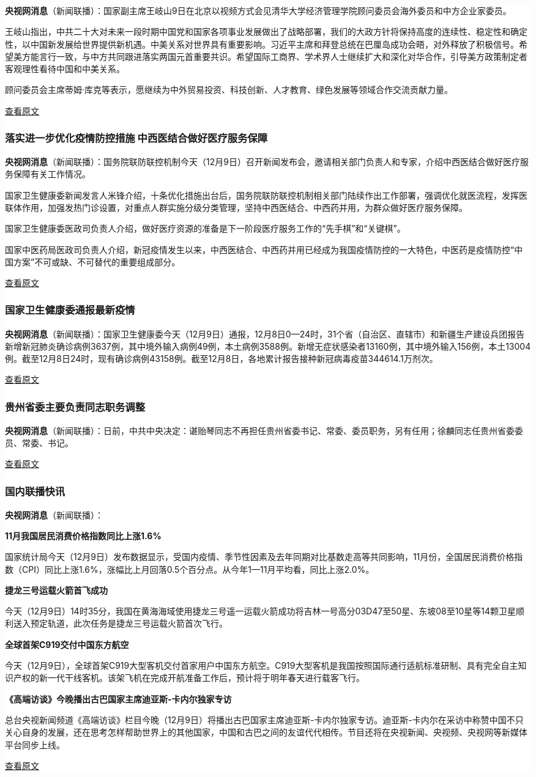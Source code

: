 **央视网消息**（新闻联播）：国家副主席王岐山9日在北京以视频方式会见清华大学经济管理学院顾问委员会海外委员和中方企业家委员。

王岐山指出，中共二十大对未来一段时期中国党和国家各项事业发展做出了战略部署，我们的大政方针将保持高度的连续性、稳定性和确定性，以中国新发展给世界提供新机遇。中美关系对世界具有重要影响。习近平主席和拜登总统在巴厘岛成功会晤，对外释放了积极信号。希望美方能言行一致，与中方共同跟进落实两国元首重要共识。希望国际工商界、学术界人士继续扩大和深化对华合作，引导美方政策制定者客观理性看待中国和中美关系。

顾问委员会主席蒂姆·库克等表示，愿继续为中外贸易投资、科技创新、人才教育、绿色发展等领域合作交流贡献力量。

[查看原文](https://tv.cctv.com/2022/12/09/VIDERlJivB6YfpkiWAxKhTIi221209.shtml)

### 落实进一步优化疫情防控措施 中西医结合做好医疗服务保障

**央视网消息**（新闻联播）：国务院联防联控机制今天（12月9日）召开新闻发布会，邀请相关部门负责人和专家，介绍中西医结合做好医疗服务保障有关工作情况。

国家卫生健康委新闻发言人米锋介绍，十条优化措施出台后，国务院联防联控机制相关部门陆续作出工作部署，强调优化就医流程，发挥医联体作用，加强发热门诊设置，对重点人群实施分级分类管理，坚持中西医结合、中西药并用，为群众做好医疗服务保障。

国家卫生健康委医政司负责人介绍，做好医疗资源的准备是下一阶段医疗服务工作的“先手棋”和“关键棋”。

国家中医药局医政司负责人介绍，新冠疫情发生以来，中西医结合、中西药并用已经成为我国疫情防控的一大特色，中医药是疫情防控“中国方案”不可或缺、不可替代的重要组成部分。

[查看原文](https://tv.cctv.com/2022/12/09/VIDEAyxWmioUNxtGWIKSnJlz221209.shtml)

### 国家卫生健康委通报最新疫情

**央视网消息**（新闻联播）：国家卫生健康委今天（12月9日）通报，12月8日0—24时，31个省（自治区、直辖市）和新疆生产建设兵团报告新增新冠肺炎确诊病例3637例，其中境外输入病例49例，本土病例3588例。新增无症状感染者13160例，其中境外输入156例，本土13004例。截至12月8日24时，现有确诊病例43158例。截至12月8日，各地累计报告接种新冠病毒疫苗344614.1万剂次。

[查看原文](https://tv.cctv.com/2022/12/09/VIDExZBahHE5aSxG90aPYit9221209.shtml)

### 贵州省委主要负责同志职务调整

**央视网消息**（新闻联播）：日前，中共中央决定：谌贻琴同志不再担任贵州省委书记、常委、委员职务，另有任用；徐麟同志任贵州省委委员、常委、书记。

[查看原文](https://tv.cctv.com/2022/12/09/VIDEAaqLbz4Ra7uDaSY6pSpm221209.shtml)

### 国内联播快讯

**央视网消息**（新闻联播）：

**11月我国居民消费价格指数同比上涨1.6%**

国家统计局今天（12月9日）发布数据显示，受国内疫情、季节性因素及去年同期对比基数走高等共同影响，11月份，全国居民消费价格指数（CPI）同比上涨1.6%，涨幅比上月回落0.5个百分点。从今年1—11月平均看，同比上涨2.0%。

**捷龙三号运载火箭首飞成功**

今天（12月9日）14时35分，我国在黄海海域使用捷龙三号遥一运载火箭成功将吉林一号高分03D47至50星、东坡08至10星等14颗卫星顺利送入预定轨道，此次任务是捷龙三号运载火箭首次飞行。

**全球首架C919交付中国东方航空**

今天（12月9日），全球首架C919大型客机交付首家用户中国东方航空。C919大型客机是我国按照国际通行适航标准研制、具有完全自主知识产权的新一代干线客机。该架飞机在完成开航准备工作后，预计将于明年春天进行载客飞行。

**《高端访谈》今晚播出古巴国家主席迪亚斯-卡内尔独家专访**

总台央视新闻频道《高端访谈》栏目今晚（12月9日）将播出古巴国家主席迪亚斯-卡内尔独家专访。迪亚斯-卡内尔在采访中称赞中国不只关心自身的发展，还在思考怎样帮助世界上的其他国家，中国和古巴之间的友谊代代相传。节目还将在央视新闻、央视频、央视网等新媒体平台同步上线。

[查看原文](https://tv.cctv.com/2022/12/09/VIDEzkfXfC8zzpF47FPXtpoa221209.shtml)
